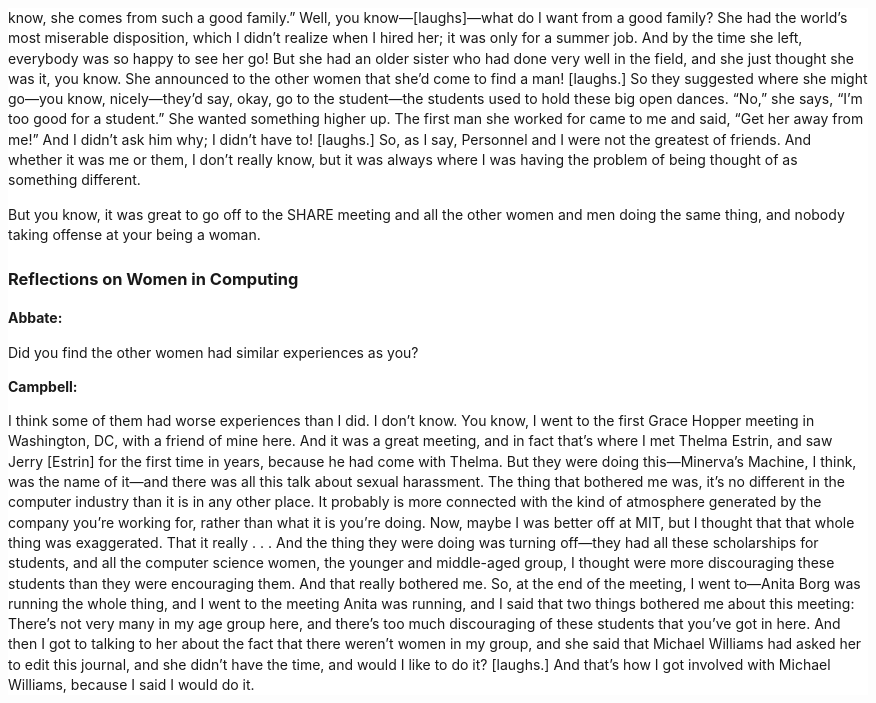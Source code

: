 know, she comes from such a good family.” Well, you know—\[laughs\]—what
do I want from a good family? She had the world’s most miserable
disposition, which I didn’t realize when I hired her; it was only for a
summer job. And by the time she left, everybody was so happy to see her
go\! But she had an older sister who had done very well in the field,
and she just thought she was it, you know. She announced to the other
women that she’d come to find a man\! \[laughs.\] So they suggested
where she might go—you know, nicely—they’d say, okay, go to the
student—the students used to hold these big open dances. “No,” she
says, “I’m too good for a student.” She wanted something higher up. The
first man she worked for came to me and said, “Get her away from me\!”
And I didn’t ask him why; I didn’t have to\! \[laughs.\] So, as I say,
Personnel and I were not the greatest of friends. And whether it was me
or them, I don’t really know, but it was always where I was having the
problem of being thought of as something different.

But you know, it was great to go off to the SHARE meeting and all the
other women and men doing the same thing, and nobody taking offense at
your being a woman.

### Reflections on Women in Computing

**Abbate:**

Did you find the other women had similar experiences as you?

**Campbell:**

I think some of them had worse experiences than I did. I don’t know. You
know, I went to the first Grace Hopper meeting in Washington, DC, with a
friend of mine here. And it was a great meeting, and in fact that’s
where I met Thelma Estrin, and saw Jerry \[Estrin\] for the first time
in years, because he had come with Thelma. But they were doing
this—Minerva’s Machine, I think, was the name of it—and there was all
this talk about sexual harassment. The thing that bothered me was, it’s
no different in the computer industry than it is in any other place. It
probably is more connected with the kind of atmosphere generated by the
company you’re working for, rather than what it is you’re doing. Now,
maybe I was better off at MIT, but I thought that that whole thing was
exaggerated. That it really . . . And the thing they were doing was
turning off—they had all these scholarships for students, and all the
computer science women, the younger and middle-aged group, I thought
were more discouraging these students than they were encouraging them.
And that really bothered me. So, at the end of the meeting, I went
to—Anita Borg was running the whole thing, and I went to the meeting
Anita was running, and I said that two things bothered me about this
meeting: There’s not very many in my age group here, and there’s too
much discouraging of these students that you’ve got in here. And then I
got to talking to her about the fact that there weren’t women in my
group, and she said that Michael Williams had asked her to edit this
journal, and she didn’t have the time, and would I like to do it?
\[laughs.\] And that’s how I got involved with Michael Williams, because
I said I would do it.
